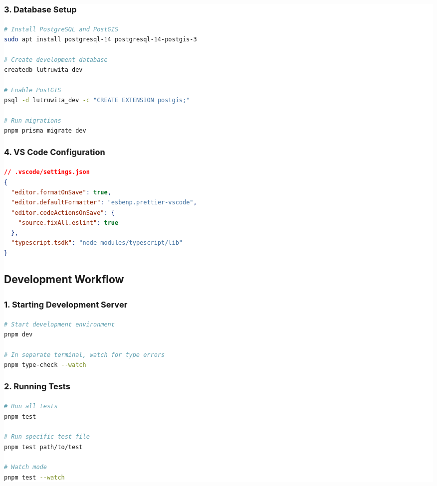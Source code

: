 ### 3. Database Setup
```bash
# Install PostgreSQL and PostGIS
sudo apt install postgresql-14 postgresql-14-postgis-3

# Create development database
createdb lutruwita_dev

# Enable PostGIS
psql -d lutruwita_dev -c "CREATE EXTENSION postgis;"

# Run migrations
pnpm prisma migrate dev
```

### 4. VS Code Configuration
```json
// .vscode/settings.json
{
  "editor.formatOnSave": true,
  "editor.defaultFormatter": "esbenp.prettier-vscode",
  "editor.codeActionsOnSave": {
    "source.fixAll.eslint": true
  },
  "typescript.tsdk": "node_modules/typescript/lib"
}
```

## Development Workflow

### 1. Starting Development Server
```bash
# Start development environment
pnpm dev

# In separate terminal, watch for type errors
pnpm type-check --watch
```

### 2. Running Tests
```bash
# Run all tests
pnpm test

# Run specific test file
pnpm test path/to/test

# Watch mode
pnpm test --watch
```

